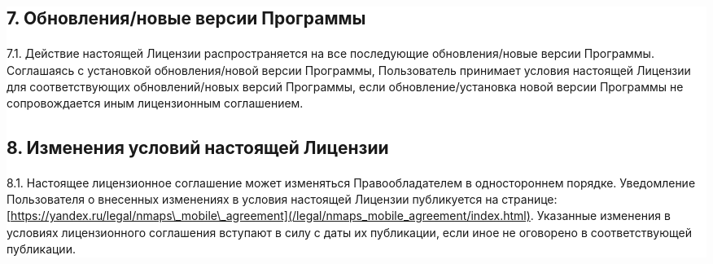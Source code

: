   7\. Обновления/новые версии Программы
-------------------------------------

 7\.1\. Действие настоящей Лицензии распространяется на все последующие обновления/новые версии Программы. Соглашаясь с установкой обновления/новой версии Программы, Пользователь принимает условия настоящей Лицензии для соответствующих обновлений/новых версий Программы, если обновление/установка новой версии Программы не сопровождается иным лицензионным соглашением.

  8\. Изменения условий настоящей Лицензии
----------------------------------------

 8\.1\. Настоящее лицензионное соглашение может изменяться Правообладателем в одностороннем порядке. Уведомление Пользователя о внесенных изменениях в условия настоящей Лицензии публикуется на странице: [https://yandex.ru/legal/nmaps\_mobile\_agreement](/legal/nmaps_mobile_agreement/index.html). Указанные изменения в условиях лицензионного соглашения вступают в силу с даты их публикации, если иное не оговорено в соответствующей публикации.

  
